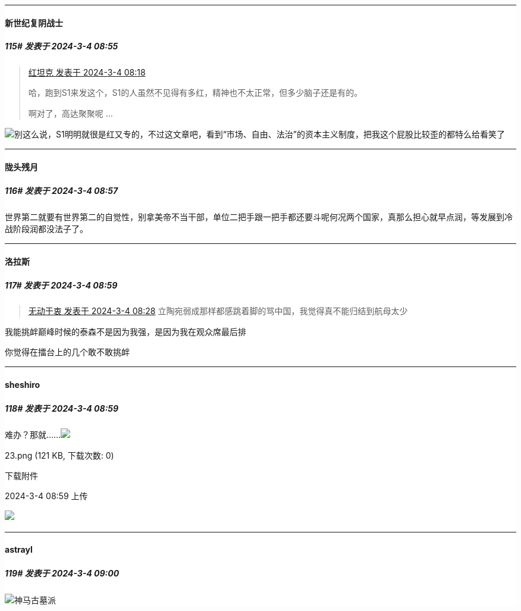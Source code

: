 *****

####  新世纪复阴战士  
##### 115#       发表于 2024-3-4 08:55

<blockquote><a href="httphttps://bbs.saraba1st.com/2b/forum.php?mod=redirect&amp;goto=findpost&amp;pid=64137606&amp;ptid=2173986" target="_blank">红坦克 发表于 2024-3-4 08:18</a>

哈，跑到S1来发这个，S1的人虽然不见得有多红，精神也不太正常，但多少脑子还是有的。

啊对了，高达聚聚呢 ...</blockquote>
<img src="https://static.saraba1st.com/image/smiley/face2017/067.png" referrerpolicy="no-referrer">别这么说，S1明明就很是红又专的，不过这文章吧，看到“市场、自由、法治”的资本主义制度，把我这个屁股比较歪的都特么给看笑了


*****

####  陇头残月  
##### 116#       发表于 2024-3-4 08:57

世界第二就要有世界第二的自觉性，别拿美帝不当干部，单位二把手跟一把手都还要斗呢何况两个国家，真那么担心就早点润，等发展到冷战阶段润都没法子了。

*****

####  洛拉斯  
##### 117#       发表于 2024-3-4 08:59

<blockquote><a href="httphttps://bbs.saraba1st.com/2b/forum.php?mod=redirect&amp;goto=findpost&amp;pid=64137666&amp;ptid=2173986" target="_blank">无动于衷 发表于 2024-3-4 08:28</a>
立陶宛弱成那样都感跳着脚的骂中国，我觉得真不能归结到航母太少</blockquote>
我能挑衅巅峰时候的泰森不是因为我强，是因为我在观众席最后排

你觉得在擂台上的几个敢不敢挑衅

*****

####  sheshiro  
##### 118#       发表于 2024-3-4 08:59

难办？那就……<img src="https://static.saraba1st.com/image/smiley/face2017/130.png" referrerpolicy="no-referrer">

23.png
(121 KB, 下载次数: 0)

下载附件

2024-3-4 08:59 上传

<img src="https://img.saraba1st.com/forum/202403/04/085918gy1989r49y8jrjzp.png" referrerpolicy="no-referrer">

*****

####  astrayl  
##### 119#       发表于 2024-3-4 09:00

<img src="https://static.saraba1st.com/image/smiley/face2017/067.png" referrerpolicy="no-referrer">神马古墓派
